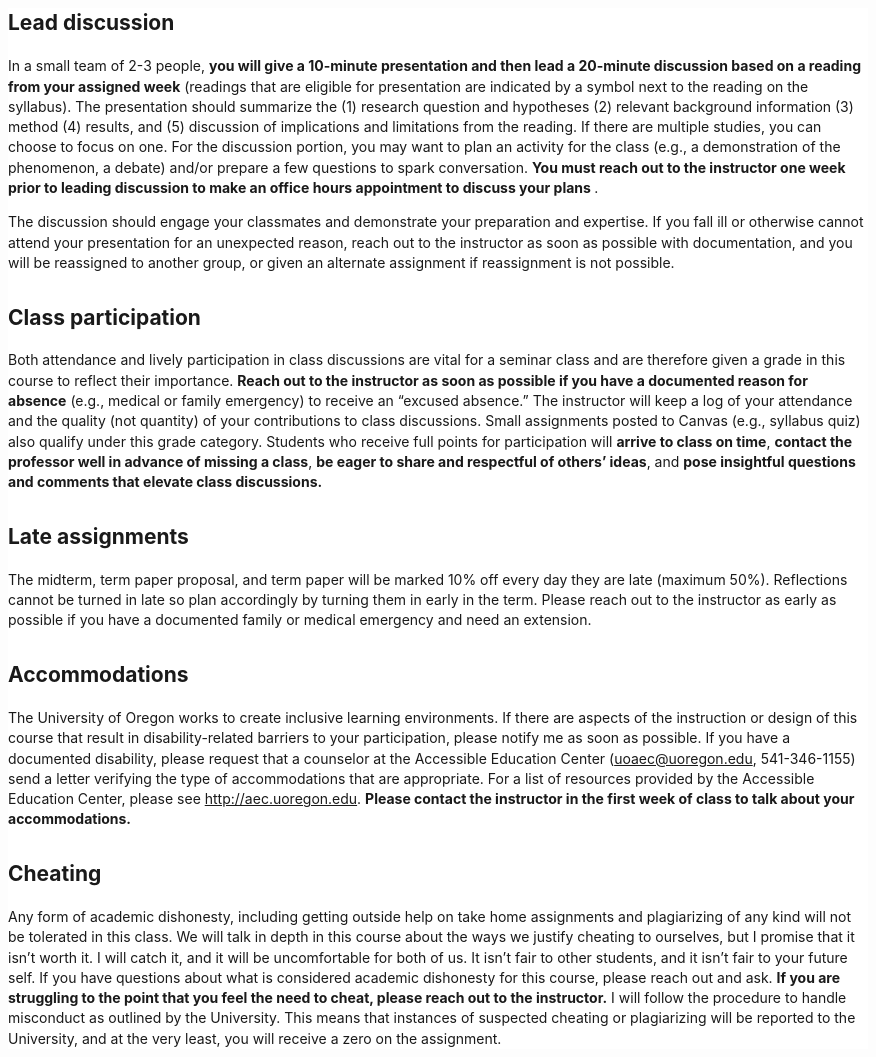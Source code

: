 ## Lead discussion

In a small team of 2-3 people, <b>you will give a 10-minute presentation and then lead a 20-minute discussion based on a reading from your assigned week</b> (readings that are eligible for presentation are indicated by a symbol next to the reading on the syllabus). The presentation should summarize the (1) research question and hypotheses (2) relevant background information (3) method (4) results, and (5) discussion of implications and limitations from the reading. If there are multiple studies, you can choose to focus on one. For the discussion portion, you may want to plan an activity for the class (e.g., a demonstration of the phenomenon, a debate) and/or prepare a few questions to spark conversation. <b>You must reach out to the instructor one week prior to leading discussion to make an office hours appointment to discuss your plans </b>.

The discussion should engage your classmates and demonstrate your preparation and expertise. If you fall ill or otherwise cannot attend your presentation for an unexpected reason, reach out to the instructor as soon as possible with documentation, and you will be reassigned to another group, or given an alternate assignment if reassignment is not possible. 

## Class participation

Both attendance and lively participation in class discussions are vital for a seminar class and are therefore given a grade in this course to reflect their importance. <b>Reach out to the instructor as soon as possible if you have a documented reason for absence</b> (e.g., medical or family emergency) to receive an “excused absence.” The instructor will keep a log of your attendance and the quality (not quantity) of your contributions to class discussions. Small assignments posted to Canvas (e.g., syllabus quiz) also qualify under this grade category. Students who receive full points for participation will <b>arrive to class on time</b>, <b>contact the professor well in advance of missing a class</b>, <b>be eager to share and respectful of others’ ideas</b>, and <b>pose insightful questions and comments that elevate class discussions.</b>

## Late assignments

The midterm, term paper proposal, and term paper will be marked 10% off every day they are late (maximum 50%). Reflections cannot be turned in late so plan accordingly by turning them in early in the term. Please reach out to the instructor as early as possible if you have a documented family or medical emergency and need an extension.

## Accommodations

 
The University of Oregon works to create inclusive learning environments. If there are aspects of the instruction or design of this course that result in disability-related barriers to your participation, please notify me as soon as possible. If you have a documented disability, please request that a counselor at the Accessible Education Center (uoaec@uoregon.edu, 541-346-1155) send a letter verifying the type of accommodations that are appropriate. For a list of resources provided by the Accessible Education Center, please see http://aec.uoregon.edu. <b> Please contact the instructor in the first week of class to talk about your accommodations.</b>

## Cheating


Any form of academic dishonesty, including getting outside help on take home assignments and plagiarizing of any kind will not be tolerated in this class. We will talk in depth in this course about the ways we justify cheating to ourselves, but I promise that it isn’t worth it. I will catch it, and it will be uncomfortable for both of us. It isn’t fair to other students, and it isn’t fair to your future self. If you have questions about what is considered academic dishonesty for this course, please reach out and ask. <b>If you are struggling to the point that you feel the need to cheat, please reach out to the instructor.</b> I will follow the procedure to handle misconduct as outlined by the University. This means that instances of suspected cheating or plagiarizing will be reported to the University, and at the very least, you will receive a zero on the assignment.
